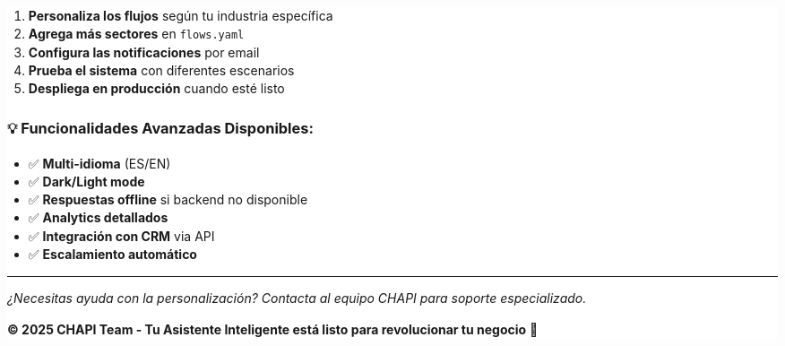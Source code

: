 1. **Personaliza los flujos** según tu industria específica
2. **Agrega más sectores** en `flows.yaml`
3. **Configura las notificaciones** por email
4. **Prueba el sistema** con diferentes escenarios
5. **Despliega en producción** cuando esté listo

### 💡 Funcionalidades Avanzadas Disponibles:

- ✅ **Multi-idioma** (ES/EN)
- ✅ **Dark/Light mode**
- ✅ **Respuestas offline** si backend no disponible
- ✅ **Analytics detallados**
- ✅ **Integración con CRM** via API
- ✅ **Escalamiento automático**

---

*¿Necesitas ayuda con la personalización? Contacta al equipo CHAPI para soporte especializado.*

**© 2025 CHAPI Team - Tu Asistente Inteligente está listo para revolucionar tu negocio** 🚀
